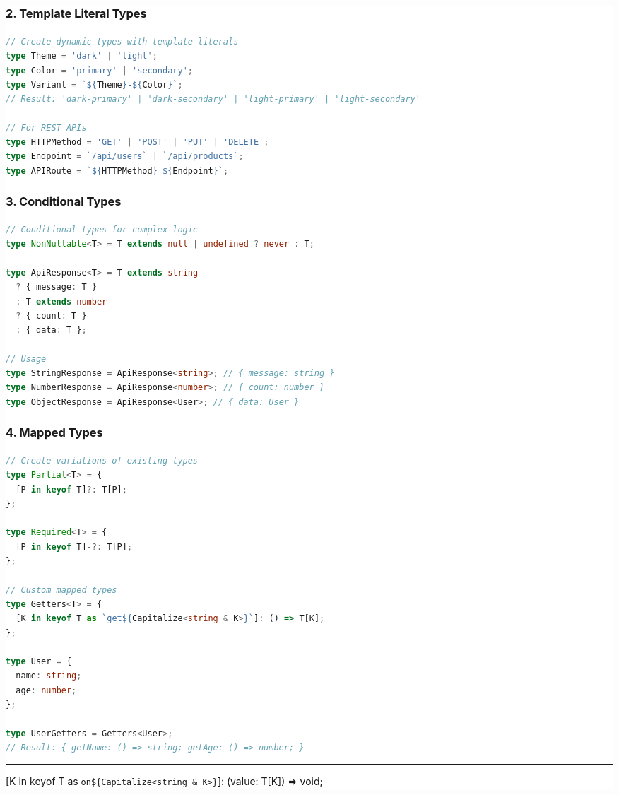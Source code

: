 ### 2. Template Literal Types

```typescript
// Create dynamic types with template literals
type Theme = 'dark' | 'light';
type Color = 'primary' | 'secondary';
type Variant = `${Theme}-${Color}`;
// Result: 'dark-primary' | 'dark-secondary' | 'light-primary' | 'light-secondary'

// For REST APIs
type HTTPMethod = 'GET' | 'POST' | 'PUT' | 'DELETE';
type Endpoint = `/api/users` | `/api/products`;
type APIRoute = `${HTTPMethod} ${Endpoint}`;
```

### 3. Conditional Types

```typescript
// Conditional types for complex logic
type NonNullable<T> = T extends null | undefined ? never : T;

type ApiResponse<T> = T extends string 
  ? { message: T } 
  : T extends number 
  ? { count: T } 
  : { data: T };

// Usage
type StringResponse = ApiResponse<string>; // { message: string }
type NumberResponse = ApiResponse<number>; // { count: number }
type ObjectResponse = ApiResponse<User>; // { data: User }
```

### 4. Mapped Types

```typescript
// Create variations of existing types
type Partial<T> = {
  [P in keyof T]?: T[P];
};

type Required<T> = {
  [P in keyof T]-?: T[P];
};

// Custom mapped types
type Getters<T> = {
  [K in keyof T as `get${Capitalize<string & K>}`]: () => T[K];
};

type User = {
  name: string;
  age: number;
};

type UserGetters = Getters<User>;
// Result: { getName: () => string; getAge: () => number; }
```

---

  [K in keyof T as `on${Capitalize<string & K>}`]: (value: T[K]) => void;